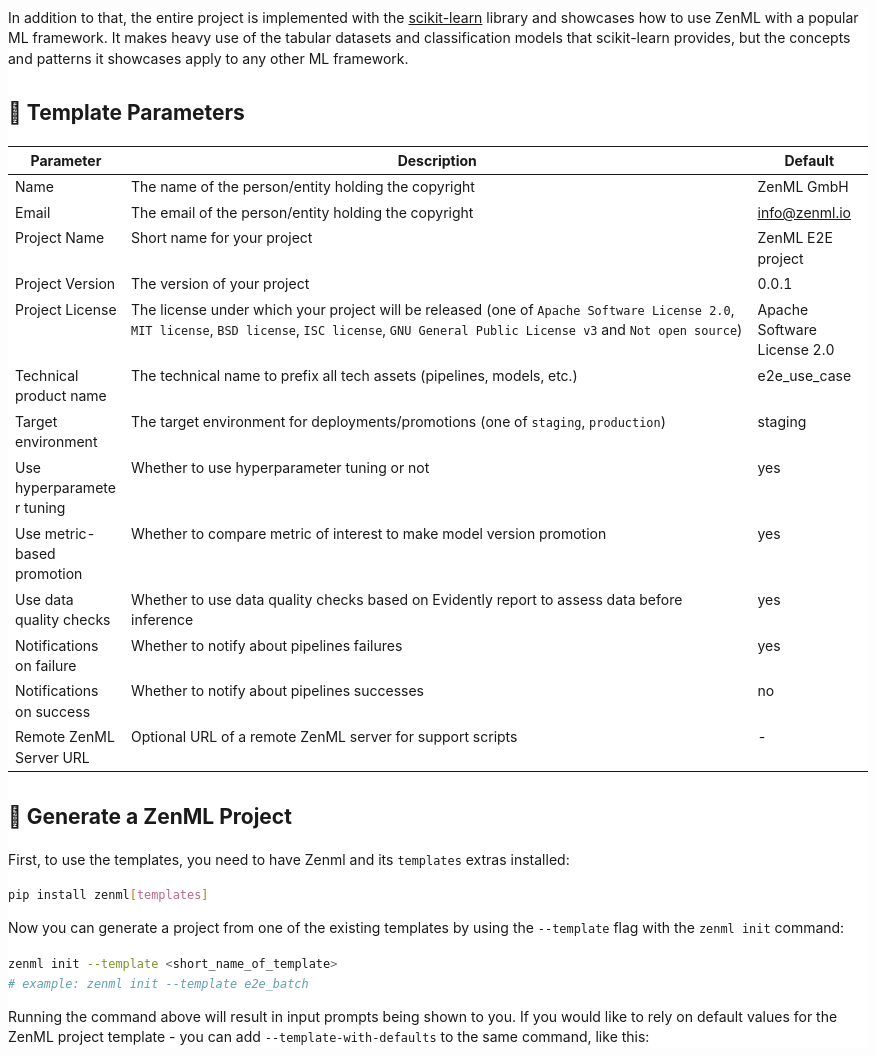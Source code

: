 In addition to that, the entire project is implemented with the [scikit-learn](https://scikit-learn.org)
library and showcases how to use ZenML with a popular ML framework. It makes
heavy use of the tabular datasets and classification models that scikit-learn
provides, but the concepts and patterns it showcases apply to any
other ML framework.

## 📃 Template Parameters

| Parameter | Description | Default |
|-----------|-------------|---------|
| Name | The name of the person/entity holding the copyright | ZenML GmbH |
| Email | The email of the person/entity holding the copyright | info@zenml.io |
| Project Name | Short name for your project | ZenML E2E project |
| Project Version | The version of your project | 0.0.1 |
| Project License | The license under which your project will be released (one of `Apache Software License 2.0`, `MIT license`, `BSD license`, `ISC license`, `GNU General Public License v3` and `Not open source`) | Apache Software License 2.0 |
| Technical product name | The technical name to prefix all tech assets (pipelines, models, etc.) | e2e_use_case |
| Target environment | The target environment for deployments/promotions (one of `staging`, `production`) | staging |
| Use hyperparameter tuning | Whether to use hyperparameter tuning or not | yes |
| Use metric-based promotion | Whether to compare metric of interest to make model version promotion | yes |
| Use data quality checks | Whether to use data quality checks based on Evidently report to assess data before inference | yes |
| Notifications on failure | Whether to notify about pipelines failures | yes |
| Notifications on success | Whether to notify about pipelines successes | no |
| Remote ZenML Server URL | Optional URL of a remote ZenML server for support scripts | - |

## 🚀 Generate a ZenML Project

First, to use the templates, you need to have Zenml and its `templates` extras installed: 

```bash
pip install zenml[templates]
```

Now you can generate a project from one of the existing templates by using the `--template` flag with the `zenml init` command:

```bash
zenml init --template <short_name_of_template>
# example: zenml init --template e2e_batch
```

Running the command above will result in input prompts being shown to you. If you would like to rely on default values for the ZenML project template - you can add `--template-with-defaults` to the same command, like this:
